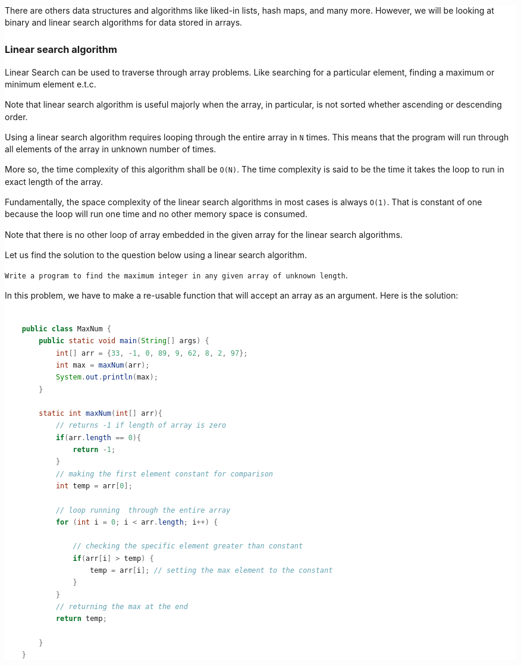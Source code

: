 There are others data structures and algorithms like liked-in lists, hash maps, and many more. However, we will be looking at binary and linear search algorithms for data stored in arrays.

### Linear search algorithm

Linear Search can be used to traverse through array problems. Like searching for a particular element, finding a maximum or minimum element e.t.c.

Note that linear search algorithm is useful majorly when the array, in particular, is not sorted whether ascending or descending order. 

Using a linear search algorithm requires looping through the entire array in `N` times. This means that the program will run through all elements of the array in unknown number of times. 

More so, the time complexity of this algorithm shall be `O(N)`. The time complexity is said to be the time it takes the loop to run in exact length of the array.

Fundamentally, the space complexity of the linear search algorithms in most cases is always `O(1)`. That is constant of one because the loop will run one time and no other memory space is consumed.

Note that there is no other loop of array embedded in the given array for the linear search algorithms. 

Let us find the solution to the question below using a linear search algorithm.

`Write a program to find the maximum integer in any given array of unknown length`.

In this problem, we have to make a re-usable function that will accept an array as an argument. Here is the solution:

```Java
    
    public class MaxNum {
        public static void main(String[] args) {
            int[] arr = {33, -1, 0, 89, 9, 62, 8, 2, 97};
            int max = maxNum(arr);
            System.out.println(max);
        }

        static int maxNum(int[] arr){
            // returns -1 if length of array is zero
            if(arr.length == 0){
                return -1;
            }
            // making the first element constant for comparison
            int temp = arr[0]; 

            // loop running  through the entire array
            for (int i = 0; i < arr.length; i++) {

                // checking the specific element greater than constant
                if(arr[i] > temp) {
                    temp = arr[i]; // setting the max element to the constant
                }
            }
            // returning the max at the end
            return temp;

        }
    }

```
